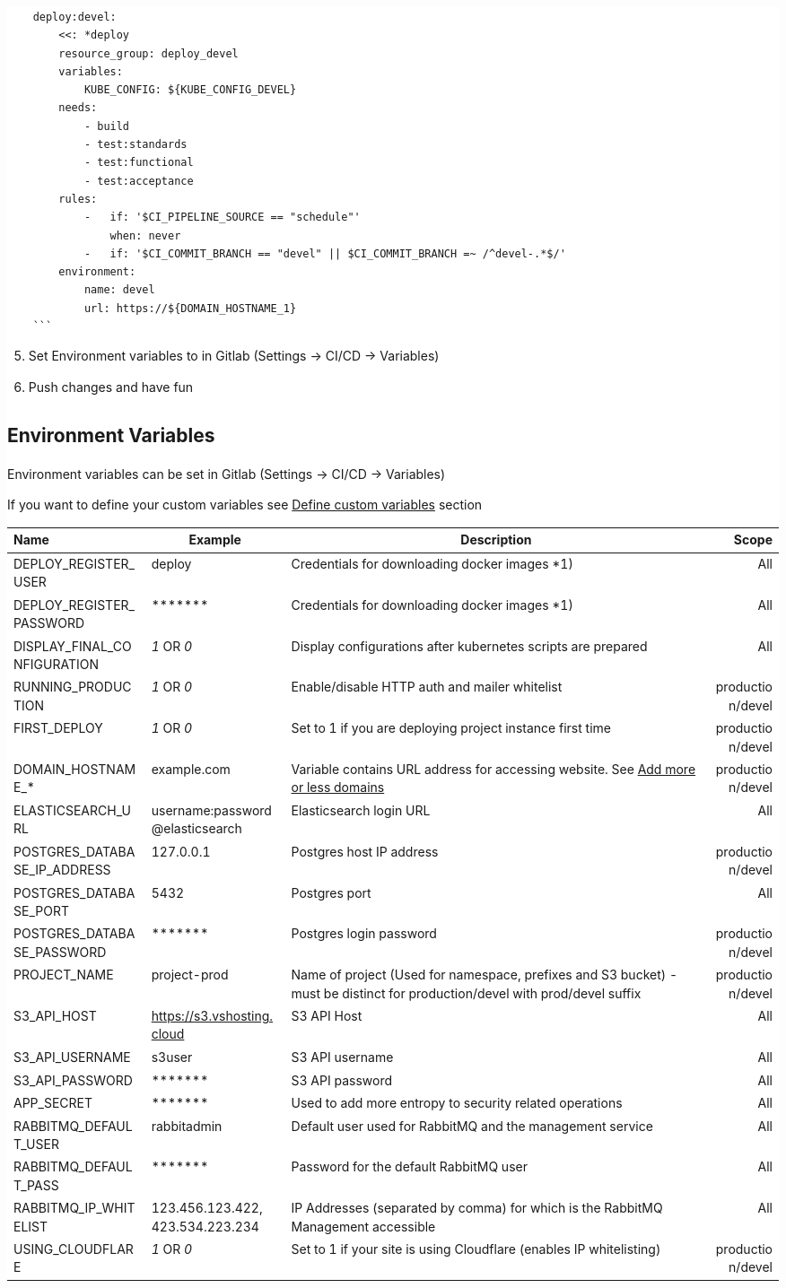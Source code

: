         deploy:devel:
            <<: *deploy
            resource_group: deploy_devel
            variables:
                KUBE_CONFIG: ${KUBE_CONFIG_DEVEL}
            needs:
                - build
                - test:standards
                - test:functional
                - test:acceptance
            rules:
                -   if: '$CI_PIPELINE_SOURCE == "schedule"'
                    when: never
                -   if: '$CI_COMMIT_BRANCH == "devel" || $CI_COMMIT_BRANCH =~ /^devel-.*$/'
            environment:
                name: devel
                url: https://${DOMAIN_HOSTNAME_1}
        ```

5. Set Environment variables to in Gitlab (Settings -> CI/CD -> Variables)

6. Push changes and have fun

## Environment Variables

Environment variables can be set in Gitlab (Settings -> CI/CD -> Variables)

If you want to define your custom variables see [Define custom variables](#define-custom-variables) section

| Name                         | Example                          | Description                                                                                                                 |            Scope |
|:-----------------------------|----------------------------------|-----------------------------------------------------------------------------------------------------------------------------|-----------------:|
| DEPLOY_REGISTER_USER         | deploy                           | Credentials for downloading docker images *1)                                                                               |              All |
| DEPLOY_REGISTER_PASSWORD     | *******                          | Credentials for downloading docker images *1)                                                                               |              All |
| DISPLAY_FINAL_CONFIGURATION  | _1_ OR _0_                       | Display configurations after kubernetes scripts are prepared                                                                |              All |
| RUNNING_PRODUCTION           | _1_ OR _0_                       | Enable/disable HTTP auth and mailer whitelist                                                                               | production/devel |
| FIRST_DEPLOY                 | _1_ OR _0_                       | Set to 1 if you are deploying project instance first time                                                                   | production/devel |
| DOMAIN_HOSTNAME_*            | example.com                      | Variable contains URL address for accessing website. See  [Add more or less domains](#add-more-or-less-domains)             | production/devel |
| ELASTICSEARCH_URL            | username:password@elasticsearch  | Elasticsearch login URL                                                                                                     |              All |
| POSTGRES_DATABASE_IP_ADDRESS | 127.0.0.1                        | Postgres host IP address                                                                                                    | production/devel |
| POSTGRES_DATABASE_PORT       | 5432                             | Postgres port                                                                                                               |              All |
| POSTGRES_DATABASE_PASSWORD   | *******                          | Postgres login password                                                                                                     | production/devel |
| PROJECT_NAME                 | project-prod                     | Name of project (Used for namespace, prefixes and S3 bucket) - must be distinct for production/devel with prod/devel suffix | production/devel |
| S3_API_HOST                  | https://s3.vshosting.cloud       | S3 API Host                                                                                                                 |              All |
| S3_API_USERNAME              | s3user                           | S3 API username                                                                                                             |              All |
| S3_API_PASSWORD              | *******                          | S3 API password                                                                                                             |              All |
| APP_SECRET                   | *******                          | Used to add more entropy to security related operations                                                                     |              All |
| RABBITMQ_DEFAULT_USER        | rabbitadmin                      | Default user used for RabbitMQ and the management service                                                                   |              All |
| RABBITMQ_DEFAULT_PASS        | *******                          | Password for the default RabbitMQ user                                                                                      |              All |
| RABBITMQ_IP_WHITELIST        | 123.456.123.422, 423.534.223.234 | IP Addresses (separated by comma) for which is the RabbitMQ Management accessible                                           |              All |
| USING_CLOUDFLARE             | _1_ OR _0_                       | Set to 1 if your site is using Cloudflare (enables IP whitelisting)                                                         | production/devel |
